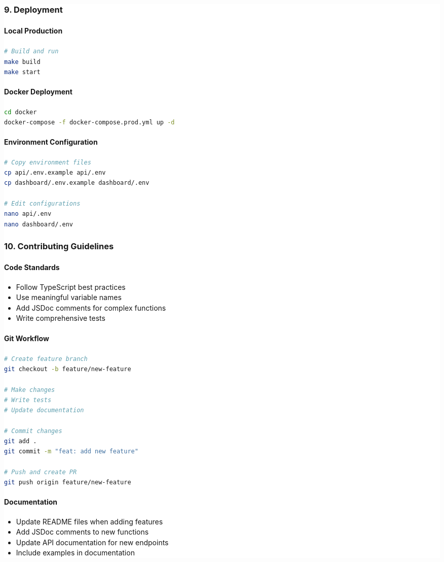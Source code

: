 ### 9. Deployment

#### Local Production
```bash
# Build and run
make build
make start
```

#### Docker Deployment
```bash
cd docker
docker-compose -f docker-compose.prod.yml up -d
```

#### Environment Configuration
```bash
# Copy environment files
cp api/.env.example api/.env
cp dashboard/.env.example dashboard/.env

# Edit configurations
nano api/.env
nano dashboard/.env
```

### 10. Contributing Guidelines

#### Code Standards
- Follow TypeScript best practices
- Use meaningful variable names
- Add JSDoc comments for complex functions
- Write comprehensive tests

#### Git Workflow
```bash
# Create feature branch
git checkout -b feature/new-feature

# Make changes
# Write tests
# Update documentation

# Commit changes
git add .
git commit -m "feat: add new feature"

# Push and create PR
git push origin feature/new-feature
```

#### Documentation
- Update README files when adding features
- Add JSDoc comments to new functions
- Update API documentation for new endpoints
- Include examples in documentation
